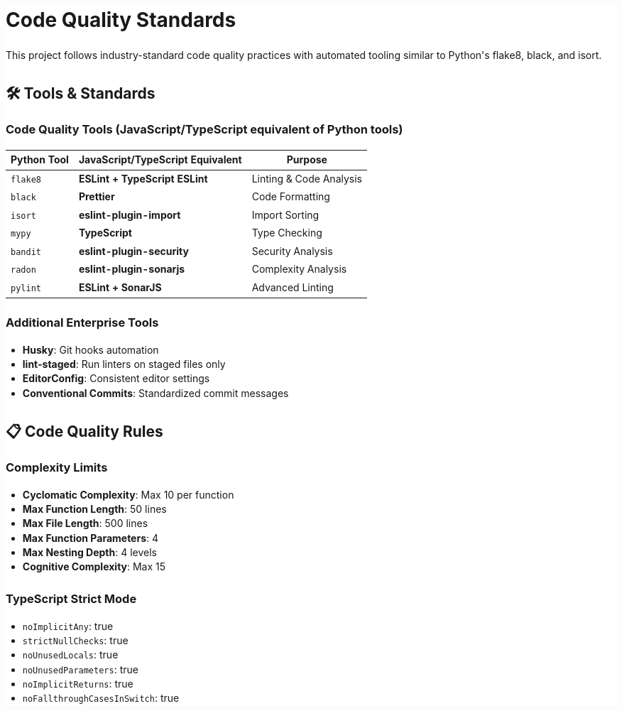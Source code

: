 # Code Quality Standards

This project follows industry-standard code quality practices with automated
tooling similar to Python's flake8, black, and isort.

## 🛠️ Tools & Standards

### **Code Quality Tools (JavaScript/TypeScript equivalent of Python tools)**

| Python Tool | JavaScript/TypeScript Equivalent | Purpose                 |
| ----------- | -------------------------------- | ----------------------- |
| `flake8`    | **ESLint + TypeScript ESLint**   | Linting & Code Analysis |
| `black`     | **Prettier**                     | Code Formatting         |
| `isort`     | **eslint-plugin-import**         | Import Sorting          |
| `mypy`      | **TypeScript**                   | Type Checking           |
| `bandit`    | **eslint-plugin-security**       | Security Analysis       |
| `radon`     | **eslint-plugin-sonarjs**        | Complexity Analysis     |
| `pylint`    | **ESLint + SonarJS**             | Advanced Linting        |

### **Additional Enterprise Tools**

- **Husky**: Git hooks automation
- **lint-staged**: Run linters on staged files only
- **EditorConfig**: Consistent editor settings
- **Conventional Commits**: Standardized commit messages

## 📋 Code Quality Rules

### **Complexity Limits**

- **Cyclomatic Complexity**: Max 10 per function
- **Max Function Length**: 50 lines
- **Max File Length**: 500 lines
- **Max Function Parameters**: 4
- **Max Nesting Depth**: 4 levels
- **Cognitive Complexity**: Max 15

### **TypeScript Strict Mode**

- `noImplicitAny`: true
- `strictNullChecks`: true
- `noUnusedLocals`: true
- `noUnusedParameters`: true
- `noImplicitReturns`: true
- `noFallthroughCasesInSwitch`: true
